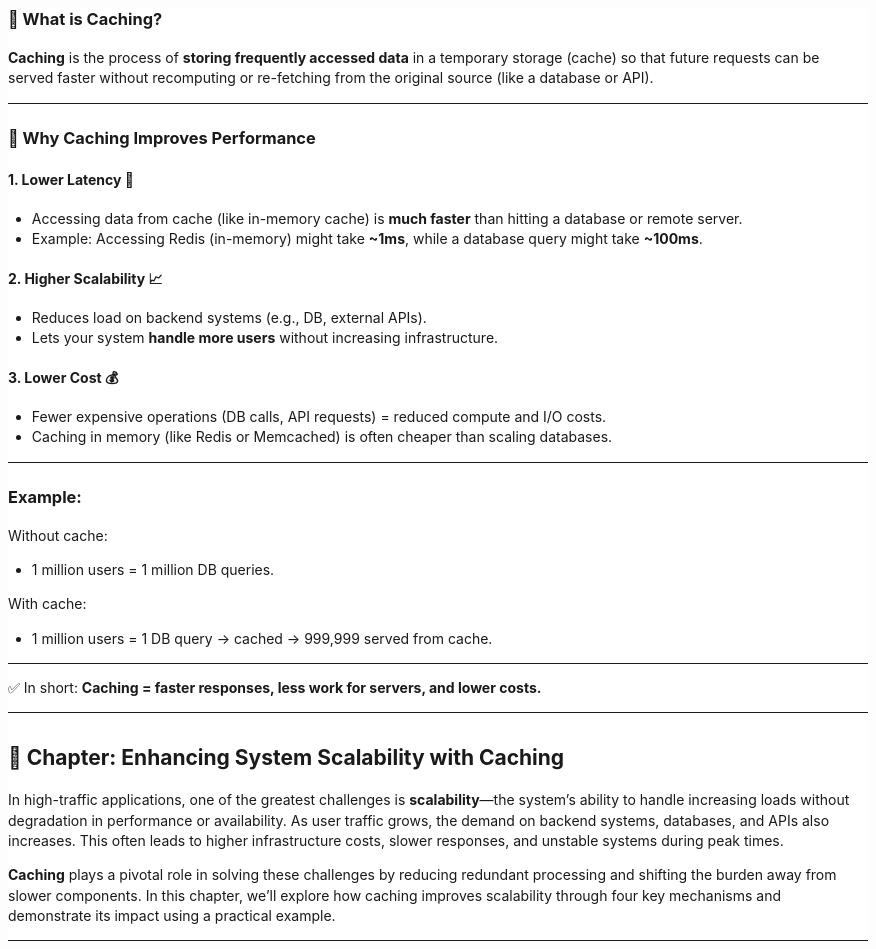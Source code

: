 ### 🔹 What is **Caching**?

**Caching** is the process of **storing frequently accessed data** in a temporary storage (cache) so that future requests can be served faster without recomputing or re-fetching from the original source (like a database or API).

---

### 🔹 Why Caching Improves Performance

#### 1. **Lower Latency** 🚀

* Accessing data from cache (like in-memory cache) is **much faster** than hitting a database or remote server.
* Example: Accessing Redis (in-memory) might take **\~1ms**, while a database query might take **\~100ms**.

#### 2. **Higher Scalability** 📈

* Reduces load on backend systems (e.g., DB, external APIs).
* Lets your system **handle more users** without increasing infrastructure.

#### 3. **Lower Cost** 💰

* Fewer expensive operations (DB calls, API requests) = reduced compute and I/O costs.
* Caching in memory (like Redis or Memcached) is often cheaper than scaling databases.

---

### Example:

Without cache:

* 1 million users = 1 million DB queries.

With cache:

* 1 million users = 1 DB query → cached → 999,999 served from cache.

---

✅ In short:
**Caching = faster responses, less work for servers, and lower costs.**

---

## 📘 Chapter: Enhancing System Scalability with Caching

In high-traffic applications, one of the greatest challenges is **scalability**—the system’s ability to handle increasing loads without degradation in performance or availability. As user traffic grows, the demand on backend systems, databases, and APIs also increases. This often leads to higher infrastructure costs, slower responses, and unstable systems during peak times.

**Caching** plays a pivotal role in solving these challenges by reducing redundant processing and shifting the burden away from slower components. In this chapter, we’ll explore how caching improves scalability through four key mechanisms and demonstrate its impact using a practical example.

---
